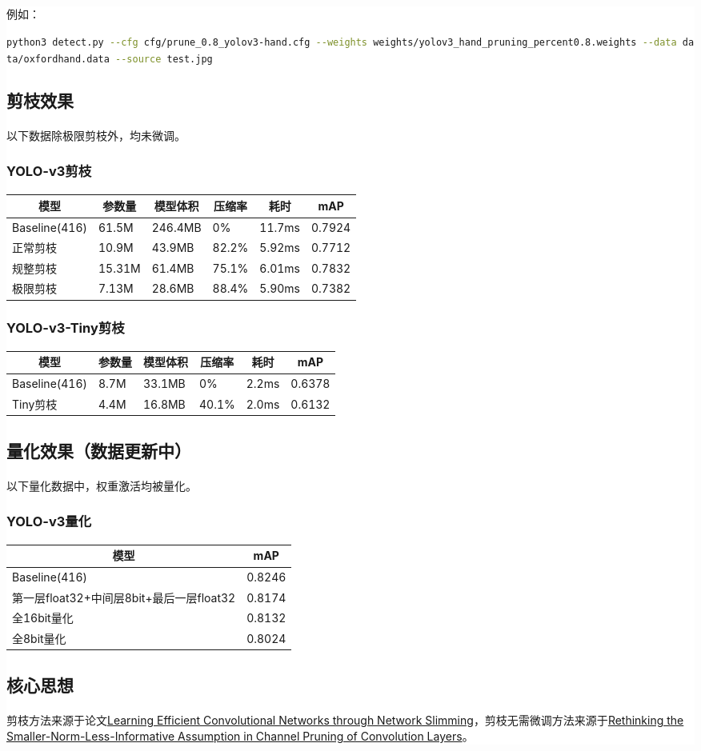 

例如：
```bash
python3 detect.py --cfg cfg/prune_0.8_yolov3-hand.cfg --weights weights/yolov3_hand_pruning_percent0.8.weights --data data/oxfordhand.data --source test.jpg
```

## 剪枝效果

以下数据除极限剪枝外，均未微调。

### YOLO-v3剪枝

| 模型 | 参数量 |模型体积  |压缩率  |耗时  |mAP  |
| --- | --- | --- | --- | --- | --- |
| Baseline(416)| 61.5M |246.4MB  |0%  |11.7ms  |0.7924  |
| 正常剪枝 | 10.9M |43.9MB  |82.2%  |5.92ms  |0.7712  |
| 规整剪枝 | 15.31M |61.4MB  |75.1%  |6.01ms  |0.7832  |
| 极限剪枝 | 7.13M |28.6MB  |88.4%  |5.90ms  |0.7382  |

### YOLO-v3-Tiny剪枝

| 模型 |参数量  | 模型体积 |  压缩率| 耗时 | mAP |
| --- | --- | --- | --- | --- | --- |
| Baseline(416) | 8.7M | 33.1MB | 0% | 2.2ms | 0.6378 |
| Tiny剪枝 | 4.4M | 16.8MB | 40.1% |  2.0ms| 0.6132 |

## 量化效果（数据更新中）

以下量化数据中，权重激活均被量化。

### YOLO-v3量化

| 模型 |mAP  |
| --- | --- |
| Baseline(416)|0.8246  |
| 第一层float32+中间层8bit+最后一层float32 |0.8174  |
| 全16bit量化 |0.8132  |
| 全8bit量化 | 0.8024  |



## 核心思想

剪枝方法来源于论文[Learning Efficient Convolutional Networks through Network Slimming](https://arxiv.org/abs/1708.06519)，剪枝无需微调方法来源于[Rethinking the Smaller-Norm-Less-Informative Assumption in Channel Pruning of Convolution Layers](https://arxiv.org/abs/1802.00124?context=cs)。
